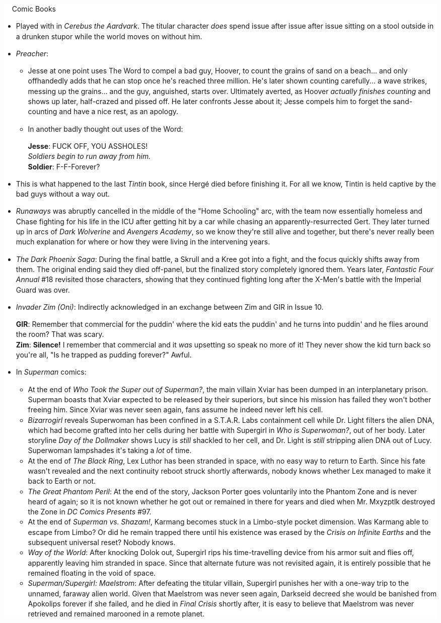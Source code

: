     Comic Books 

-   Played with in _Cerebus the Aardvark_. The titular character _does_ spend issue after issue after issue sitting on a stool outside in a drunken stupor while the world moves on without him.
-   _Preacher_:
    -   Jesse at one point uses The Word to compel a bad guy, Hoover, to count the grains of sand on a beach... and only offhandedly adds that he can stop once he's reached three million. He's later shown counting carefully... a wave strikes, messing up the grains... and the guy, anguished, starts over. Ultimately averted, as Hoover _actually finishes counting_ and shows up later, half-crazed and pissed off. He later confronts Jesse about it; Jesse compels him to forget the sand-counting and have a nice rest, as an apology.
    -   In another badly thought out uses of the Word:
        
        **Jesse**: FUCK OFF, YOU ASSHOLES!  
        _Soldiers begin to run away from him._  
        **Soldier**: F-F-Forever?
        
-   This is what happened to the last _Tintin_ book, since Hergé died before finishing it. For all we know, Tintin is held captive by the bad guys without a way out.
-   _Runaways_ was abruptly cancelled in the middle of the "Home Schooling" arc, with the team now essentially homeless and Chase fighting for his life in the ICU after getting hit by a car while chasing an apparently-resurrected Gert. They later turned up in arcs of _Dark Wolverine_ and _Avengers Academy_, so we know they're still alive and together, but there's never really been much explanation for where or how they were living in the intervening years.
-   _The Dark Phoenix Saga_: During the final battle, a Skrull and a Kree got into a fight, and the focus quickly shifts away from them. The original ending said they died off-panel, but the finalized story completely ignored them. Years later, _Fantastic Four Annual_ #18 revisited those characters, showing that they continued fighting long after the X-Men's battle with the Imperial Guard was over.
-   _Invader Zim (Oni)_: Indirectly acknowledged in an exchange between Zim and GIR in Issue 10.
    
    **GIR**: Remember that commercial for the puddin' where the kid eats the puddin' and he turns into puddin' and he flies around the room? That was scary.  
    **Zim**: **Silence!** I remember that commercial and it _was_ upsetting so speak no more of it! They never show the kid turn back so you're all, "Is he trapped as pudding forever?" Awful.
    
-   In _Superman_ comics:
    -   At the end of _Who Took the Super out of Superman?_, the main villain Xviar has been dumped in an interplanetary prison. Superman boasts that Xviar expected to be released by their superiors, but since his mission has failed they won't bother freeing him. Since Xviar was never seen again, fans assume he indeed never left his cell.
    -   _Bizarrogirl_ reveals Superwoman has been confined in a S.T.A.R. Labs containment cell while Dr. Light filters the alien DNA, which had become grafted into her cells during her battle with Supergirl in _Who is Superwoman?_, out of her body. Later storyline _Day of the Dollmaker_ shows Lucy is _still_ shackled to her cell, and Dr. Light is _still_ stripping alien DNA out of Lucy. Superwoman lampshades it's taking a _lot_ of time.
    -   At the end of _The Black Ring_, Lex Luthor has been stranded in space, with no easy way to return to Earth. Since his fate wasn't revealed and the next continuity reboot struck shortly afterwards, nobody knows whether Lex managed to make it back to Earth or not.
    -   _The Great Phantom Peril_: At the end of the story, Jackson Porter goes voluntarily into the Phantom Zone and is never heard of again; so it is not known whether he got out or remained in there for years and died when Mr. Mxyzptlk destroyed the Zone in _DC Comics Presents_ #97.
    -   At the end of _Superman vs. Shazam!_, Karmang becomes stuck in a Limbo-style pocket dimension. Was Karmang able to escape from Limbo? Or did he remain trapped there until his existence was erased by the _Crisis on Infinite Earths_ and the subsequent universal reset? Nobody knows.
    -   _Way of the World_: After knocking Dolok out, Supergirl rips his time-travelling device from his armor suit and flies off, apparently leaving him stranded in space. Since that alternate future was not revisited again, it is entirely possible that he remained floating in the void of space.
    -   _Superman/Supergirl: Maelstrom_: After defeating the titular villain, Supergirl punishes her with a one-way trip to the unnamed, faraway alien world. Given that Maelstrom was never seen again, Darkseid decreed she would be banished from Apokolips forever if she failed, and he died in _Final Crisis_ shortly after, it is easy to believe that Maelstrom was never retrieved and remained marooned in a remote planet.
